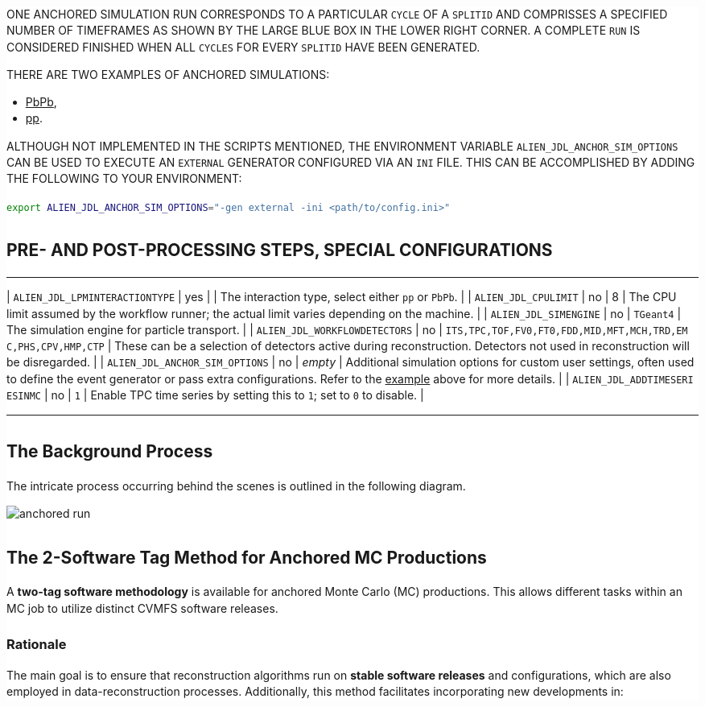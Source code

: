 
ONE ANCHORED SIMULATION RUN CORRESPONDS TO A PARTICULAR `CYCLE` OF A `SPLITID` AND COMPRISSES A SPECIFIED NUMBER OF TIMEFRAMES AS SHOWN BY THE LARGE BLUE BOX IN THE LOWER RIGHT CORNER.
A COMPLETE `RUN` IS CONSIDERED FINISHED WHEN ALL `CYCLES` FOR EVERY `SPLITID` HAVE BEEN GENERATED.

THERE ARE TWO EXAMPLES OF ANCHORED SIMULATIONS:

* [PbPb](https://github.com/AliceO2Group/O2DPG/blob/master/MC/run/ANCHOR/tests/test_anchor_2023_apass2_PbPb.sh),
* [pp](https://github.com/AliceO2Group/O2DPG/blob/master/MC/run/ANCHOR/tests/test_anchor_2023_apass2_pp.sh).

ALTHOUGH NOT IMPLEMENTED IN THE SCRIPTS MENTIONED, THE ENVIRONMENT VARIABLE `ALIEN_JDL_ANCHOR_SIM_OPTIONS` CAN BE USED TO EXECUTE AN `EXTERNAL` GENERATOR CONFIGURED VIA AN `INI` FILE. THIS CAN BE ACCOMPLISHED BY ADDING THE FOLLOWING TO YOUR ENVIRONMENT:
```bash
export ALIEN_JDL_ANCHOR_SIM_OPTIONS="-gen external -ini <path/to/config.ini>"
```

## PRE- AND POST-PROCESSING STEPS, SPECIAL CONFIGURATIONS

---

| `ALIEN_JDL_LPMINTERACTIONTYPE` | yes | | The interaction type, select either `pp` or `PbPb`. |
| `ALIEN_JDL_CPULIMIT` | no | 8 | The CPU limit assumed by the workflow runner; the actual limit varies depending on the machine. |
| `ALIEN_JDL_SIMENGINE` | no | `TGeant4` | The simulation engine for particle transport. |
| `ALIEN_JDL_WORKFLOWDETECTORS` | no | `ITS,TPC,TOF,FV0,FT0,FDD,MID,MFT,MCH,TRD,EMC,PHS,CPV,HMP,CTP` | These can be a selection of detectors active during reconstruction. Detectors not used in reconstruction will be disregarded. |
| `ALIEN_JDL_ANCHOR_SIM_OPTIONS` | no | *empty* | Additional simulation options for custom user settings, often used to define the event generator or pass extra configurations. Refer to the [example](#run-pythia-with-a-different-collision-system) above for more details. |
| `ALIEN_JDL_ADDTIMESERIESINMC` | no | `1` | Enable TPC time series by setting this to `1`; set to `0` to disable. |

---

## The Background Process

The intricate process occurring behind the scenes is outlined in the following diagram.

![anchored run](../images/anchored_run.png)

## The 2-Software Tag Method for Anchored MC Productions

A **two-tag software methodology** is available for anchored Monte Carlo (MC) productions. This allows different tasks within an MC job to utilize distinct CVMFS software releases.

### Rationale

The main goal is to ensure that reconstruction algorithms run on **stable software releases** and configurations, which are also employed in data-reconstruction processes. Additionally, this method facilitates incorporating new developments in:
